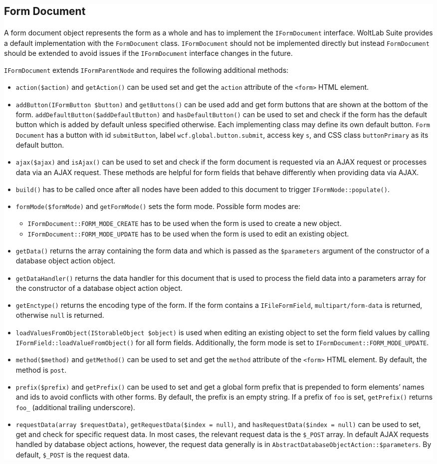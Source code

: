 
## Form Document

A form document object represents the form as a whole and has to implement the `IFormDocument` interface.
WoltLab Suite provides a default implementation with the `FormDocument` class.
`IFormDocument` should not be implemented directly but instead `FormDocument` should be extended to avoid issues if the `IFormDocument` interface changes in the future.

`IFormDocument` extends `IFormParentNode` and requires the following additional methods:

- `action($action)` and `getAction()` can be used set and get the `action` attribute of the `<form>` HTML element.
- `addButton(IFormButton $button)` and `getButtons()` can be used add and get form buttons that are shown at the bottom of the form. 
  `addDefaultButton($addDefaultButton)` and `hasDefaultButton()` can be used to set and check if the form has the default button which is added by default unless specified otherwise.
  Each implementing class may define its own default button.
  `FormDocument` has a button with id `submitButton`, label `wcf.global.button.submit`, access key `s`, and CSS class `buttonPrimary` as its default button. 
- `ajax($ajax)` and `isAjax()` can be used to set and check if the form document is requested via an AJAX request or processes data via an AJAX request.
  These methods are helpful for form fields that behave differently when providing data via AJAX.
- `build()` has to be called once after all nodes have been added to this document to trigger `IFormNode::populate()`.
- `formMode($formMode)` and `getFormMode()` sets the form mode.
  Possible form modes are:
  
  - `IFormDocument::FORM_MODE_CREATE` has to be used when the form is used to create a new object.
  - `IFormDocument::FORM_MODE_UPDATE` has to be used when the form is used to edit an existing object.
- `getData()` returns the array containing the form data and which is passed as the `$parameters` argument of the constructor of a database object action object.
- `getDataHandler()` returns the data handler for this document that is used to process the field data into a parameters array for the constructor of a database object action object.
- `getEnctype()` returns the encoding type of the form.
  If the form contains a `IFileFormField`, `multipart/form-data` is returned, otherwise `null` is returned.
- `loadValuesFromObject(IStorableObject $object)` is used when editing an existing object to set the form field values by calling `IFormField::loadValueFromObject()` for all form fields.
  Additionally, the form mode is set to `IFormDocument::FORM_MODE_UPDATE`.
- `method($method)` and `getMethod()` can be used to set and get the `method` attribute of the `<form>` HTML element.
  By default, the method is `post`.
- `prefix($prefix)` and `getPrefix()` can be used to set and get a global form prefix that is prepended to form elements’ names and ids to avoid conflicts with other forms.
  By default, the prefix is an empty string.
  If a prefix of `foo` is set, `getPrefix()` returns `foo_` (additional trailing underscore).
- `requestData(array $requestData)`, `getRequestData($index = null)`, and `hasRequestData($index = null)` can be used to set, get and check for specific request data.
  In most cases, the relevant request data is the `$_POST` array.
  In default AJAX requests handled by database object actions, however, the request data generally is in `AbstractDatabaseObjectAction::$parameters`.
  By default, `$_POST` is the request data.
